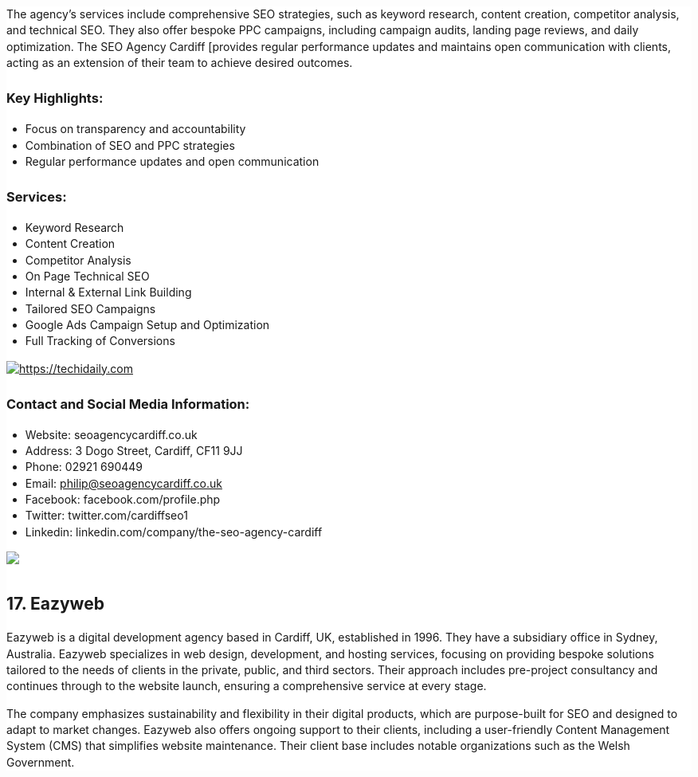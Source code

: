 The agency’s services include comprehensive SEO strategies, such as keyword research, content creation, competitor analysis, and technical SEO. They also offer bespoke PPC campaigns, including campaign audits, landing page reviews, and daily optimization. The SEO Agency Cardiff \[provides regular performance updates and maintains open communication with clients, acting as an extension of their team to achieve desired outcomes.

### Key Highlights:

* Focus on transparency and accountability
* Combination of SEO and PPC strategies
* Regular performance updates and open communication

### Services:

* Keyword Research
* Content Creation
* Competitor Analysis
* On Page Technical SEO
* Internal & External Link Building
* Tailored SEO Campaigns
* Google Ads Campaign Setup and Optimization
* Full Tracking of Conversions


<a href="https://appsumo.8odi.net/c/5597632/2043594/7443" target="_top" id="2043594">
  <img src="//a.impactradius-go.com/display-ad/7443-2043594" border="0" alt="https://techidaily.com" width="728" height="90"/>
</a>
<img height="0" width="0" src="https://appsumo.8odi.net/i/5597632/2043594/7443" style="position:absolute;visibility:hidden;" border="0" />


### Contact and Social Media Information:

* Website: seoagencycardiff.co.uk
* Address: 3 Dogo Street, Cardiff, CF11 9JJ
* Phone: 02921 690449
* Email: philip@seoagencycardiff.co.uk
* Facebook: facebook.com/profile.php
* Twitter: twitter.com/cardiffseo1
* Linkedin: linkedin.com/company/the-seo-agency-cardiff

![](https://www.link-assistant.com/articles/wp-content/uploads/2024/08/Eazyweb.jpg)

## 17\. Eazyweb

Eazyweb is a digital development agency based in Cardiff, UK, established in 1996\. They have a subsidiary office in Sydney, Australia. Eazyweb specializes in web design, development, and hosting services, focusing on providing bespoke solutions tailored to the needs of clients in the private, public, and third sectors. Their approach includes pre-project consultancy and continues through to the website launch, ensuring a comprehensive service at every stage.

The company emphasizes sustainability and flexibility in their digital products, which are purpose-built for SEO and designed to adapt to market changes. Eazyweb also offers ongoing support to their clients, including a user-friendly Content Management System (CMS) that simplifies website maintenance. Their client base includes notable organizations such as the Welsh Government.
